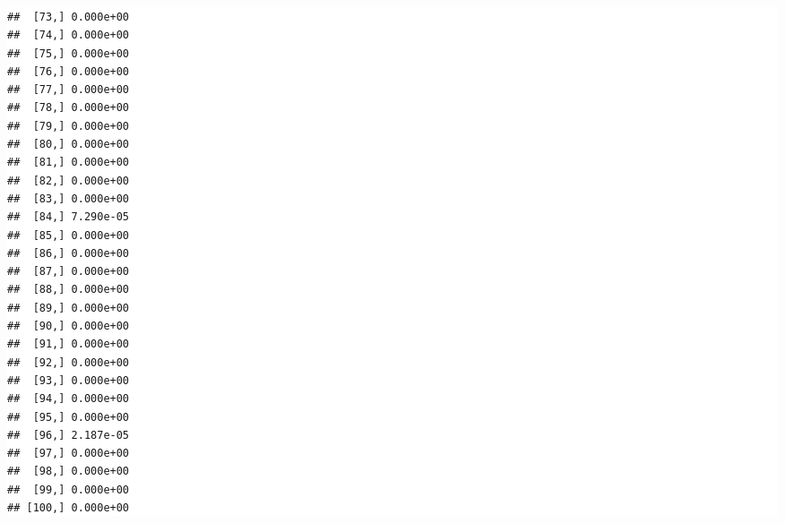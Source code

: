     ##  [73,] 0.000e+00
    ##  [74,] 0.000e+00
    ##  [75,] 0.000e+00
    ##  [76,] 0.000e+00
    ##  [77,] 0.000e+00
    ##  [78,] 0.000e+00
    ##  [79,] 0.000e+00
    ##  [80,] 0.000e+00
    ##  [81,] 0.000e+00
    ##  [82,] 0.000e+00
    ##  [83,] 0.000e+00
    ##  [84,] 7.290e-05
    ##  [85,] 0.000e+00
    ##  [86,] 0.000e+00
    ##  [87,] 0.000e+00
    ##  [88,] 0.000e+00
    ##  [89,] 0.000e+00
    ##  [90,] 0.000e+00
    ##  [91,] 0.000e+00
    ##  [92,] 0.000e+00
    ##  [93,] 0.000e+00
    ##  [94,] 0.000e+00
    ##  [95,] 0.000e+00
    ##  [96,] 2.187e-05
    ##  [97,] 0.000e+00
    ##  [98,] 0.000e+00
    ##  [99,] 0.000e+00
    ## [100,] 0.000e+00

